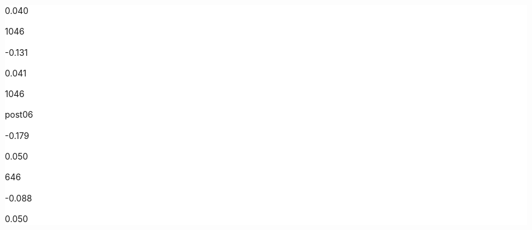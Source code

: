 0.040

</td>

<td style="text-align:right;">

1046

</td>

<td style="text-align:right;">

\-0.131

</td>

<td style="text-align:right;">

0.041

</td>

<td style="text-align:right;">

1046

</td>

</tr>

<tr>

<td style="text-align:left;">

post06

</td>

<td style="text-align:right;">

\-0.179

</td>

<td style="text-align:right;">

0.050

</td>

<td style="text-align:right;">

646

</td>

<td style="text-align:right;">

\-0.088

</td>

<td style="text-align:right;">

0.050
